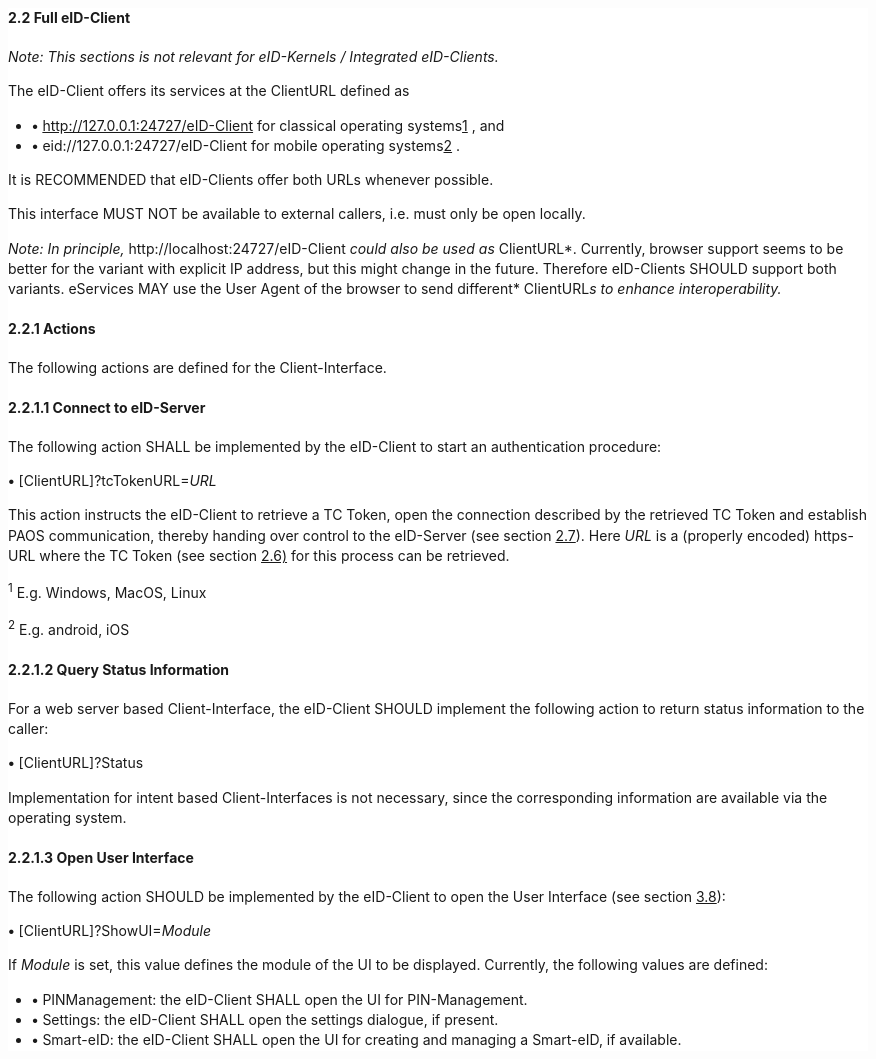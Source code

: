#### <span id="page-7-3"></span>2.2 Full eID-Client

*Note: This sections is not relevant for eID-Kernels / Integrated eID-Clients.*

The eID-Client offers its services at the ClientURL defined as

- **•** http://127.0.0.1:24727/eID-Client for classical operating systems[1](#page-7-1) , and
- **•** eid://127.0.0.1:24727/eID-Client for mobile operating systems[2](#page-7-2) .

It is RECOMMENDED that eID-Clients offer both URLs whenever possible.

This interface MUST NOT be available to external callers, i.e. must only be open locally.

*Note: In principle,* http://localhost:24727/eID-Client *could also be used as* ClientURL*. Currently, browser support seems to be better for the variant with explicit IP address, but this might change in the future. Therefore eID-Clients SHOULD support both variants. eServices MAY use the User Agent of the browser to send different* ClientURL*s to enhance interoperability.* 

#### 2.2.1 Actions

The following actions are defined for the Client-Interface.

#### 2.2.1.1 Connect to eID-Server

The following action SHALL be implemented by the eID-Client to start an authentication procedure:

**•** [ClientURL]?tcTokenURL=*URL*

This action instructs the eID-Client to retrieve a TC Token, open the connection described by the retrieved TC Token and establish PAOS communication, thereby handing over control to the eID-Server (see section [2.7](#page-13-0)). Here *URL* is a (properly encoded) https-URL where the TC Token (see section [2.6\)](#page-10-0) for this process can be retrieved.

<span id="page-7-1"></span><sup>1</sup> E.g. Windows, MacOS, Linux

<span id="page-7-2"></span><sup>2</sup> E.g. android, iOS

#### <span id="page-8-1"></span>2.2.1.2 Query Status Information

For a web server based Client-Interface, the eID-Client SHOULD implement the following action to return status information to the caller:

**•** [ClientURL]?Status

Implementation for intent based Client-Interfaces is not necessary, since the corresponding information are available via the operating system.

#### 2.2.1.3 Open User Interface

The following action SHOULD be implemented by the eID-Client to open the User Interface (see section [3.8](#page-23-0)):

**•** [ClientURL]?ShowUI=*Module*

If *Module* is set, this value defines the module of the UI to be displayed. Currently, the following values are defined:

- **•** PINManagement: the eID-Client SHALL open the UI for PIN-Management.
- **•** Settings: the eID-Client SHALL open the settings dialogue, if present.
- **•** Smart-eID: the eID-Client SHALL open the UI for creating and managing a Smart-eID, if available.
